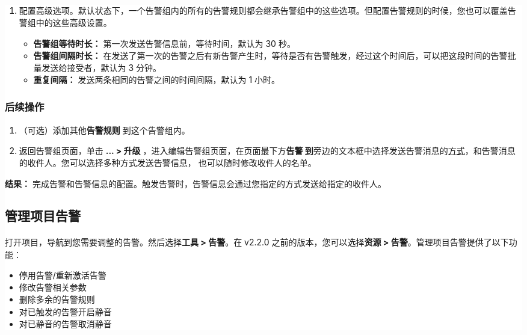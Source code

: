 1. 配置高级选项。默认状态下，一个告警组内的所有的告警规则都会继承告警组中的这些选项。但配置告警规则的时候，您也可以覆盖告警组中的这些高级设置。

   - **告警组等待时长：** 第一次发送告警信息前，等待时间，默认为 30 秒。
   - **告警组间隔时长：** 在发送了第一次的告警之后有新告警产生时，等待是否有告警触发，经过这个时间后，可以把这段时间的告警批量发送给接受者，默认为 3 分钟。
   - **重复间隔：** 发送两条相同的告警之间的时间间隔，默认为 1 小时。

### 后续操作

1.  （可选）添加其他**告警规则** 到这个告警组内。

1.  返回告警组页面，单击 **... > 升级** ，进入编辑告警组页面，在页面最下方**告警 到**旁边的文本框中选择发送告警消息的[方式](/docs/rancher2/cluster-admin/tools/notifiers/_index)，和告警消息的收件人。您可以选择多种方式发送告警信息， 也可以随时修改收件人的名单。

**结果：** 完成告警和告警信息的配置。触发告警时，告警信息会通过您指定的方式发送给指定的收件人。

## 管理项目告警

打开项目，导航到您需要调整的告警。然后选择**工具 > 告警**。在 v2.2.0 之前的版本，您可以选择**资源 > 告警**。管理项目告警提供了以下功能：

- 停用告警/重新激活告警
- 修改告警相关参数
- 删除多余的告警规则
- 对已触发的告警开启静音
- 对已静音的告警取消静音
